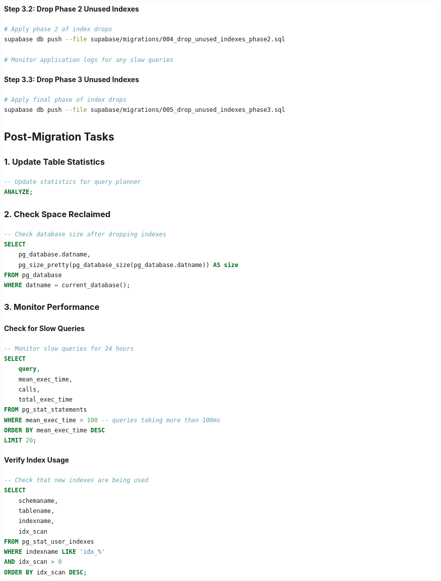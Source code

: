 #### Step 3.2: Drop Phase 2 Unused Indexes
```bash
# Apply phase 2 of index drops
supabase db push --file supabase/migrations/004_drop_unused_indexes_phase2.sql

# Monitor application logs for any slow queries
```

#### Step 3.3: Drop Phase 3 Unused Indexes
```bash
# Apply final phase of index drops
supabase db push --file supabase/migrations/005_drop_unused_indexes_phase3.sql
```

## Post-Migration Tasks

### 1. Update Table Statistics
```sql
-- Update statistics for query planner
ANALYZE;
```

### 2. Check Space Reclaimed
```sql
-- Check database size after dropping indexes
SELECT 
    pg_database.datname,
    pg_size_pretty(pg_database_size(pg_database.datname)) AS size
FROM pg_database
WHERE datname = current_database();
```

### 3. Monitor Performance

#### Check for Slow Queries
```sql
-- Monitor slow queries for 24 hours
SELECT 
    query,
    mean_exec_time,
    calls,
    total_exec_time
FROM pg_stat_statements
WHERE mean_exec_time > 100 -- queries taking more than 100ms
ORDER BY mean_exec_time DESC
LIMIT 20;
```

#### Verify Index Usage
```sql
-- Check that new indexes are being used
SELECT 
    schemaname,
    tablename,
    indexname,
    idx_scan
FROM pg_stat_user_indexes
WHERE indexname LIKE 'idx_%'
AND idx_scan > 0
ORDER BY idx_scan DESC;
```
